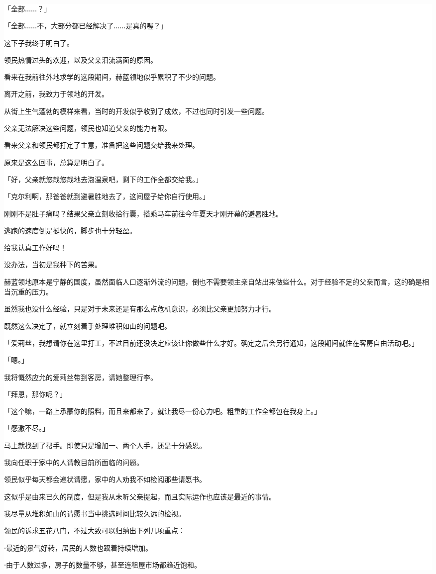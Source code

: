 「全部……？」

「全部……不，大部分都已经解决了……是真的喔？」

这下子我终于明白了。

领民热情过头的欢迎，以及父亲泪流满面的原因。

看来在我前往外地求学的这段期间，赫蓝领地似乎累积了不少的问题。

离开之前，我致力于领地的开发。

从街上生气蓬勃的模样来看，当时的开发似乎收到了成效，不过也同时引发一些问题。

父亲无法解决这些问题，领民也知道父亲的能力有限。

看来父亲和领民都打定了主意，准备把这些问题交给我来处理。

原来是这么回事，总算是明白了。

「好，父亲就悠哉悠哉地去泡温泉吧，剩下的工作全都交给我。」

「克尔利啊，那爸爸就到避暑胜地去了，这间屋子给你自行使用。」

刚刚不是肚子痛吗？结果父亲立刻收拾行囊，搭乘马车前往今年夏天才刚开幕的避暑胜地。

逃跑的速度倒是挺快的，脚步也十分轻盈。

给我认真工作好吗！

没办法，当初是我种下的苦果。

赫蓝领地原本是宁静的国度，虽然面临人口逐渐外流的问题，倒也不需要领主亲自站出来做些什么。对于经验不足的父亲而言，这的确是相当沉重的压力。

虽然我也没什么经验，只是对于未来还是有那么点危机意识，必须比父亲更加努力才行。

既然这么决定了，就立刻着手处理堆积如山的问题吧。

「爱莉丝，我想请你在这里打工，不过目前还没决定应该让你做些什么才好。确定之后会另行通知，这段期间就住在客房自由活动吧。」

「嗯。」

我将慨然应允的爱莉丝带到客房，请她整理行李。

「拜恩，那你呢？」

「这个嘛，一路上承蒙你的照料，而且来都来了，就让我尽一份心力吧。粗重的工作全都包在我身上。」

「感激不尽。」

马上就找到了帮手。即使只是增加一、两个人手，还是十分感恩。

我向任职于家中的人请教目前所面临的问题。

领民似乎每天都会递状请愿，家中的人劝我不如检阅那些请愿书。

这似乎是由来已久的制度，但是我从未听父亲提起，而且实际运作也应该是最近的事情。

我尽量从堆积如山的请愿书当中挑选时间比较久远的检视。

领民的诉求五花八门，不过大致可以归纳出下列几项重点：

·最近的景气好转，居民的人数也跟着持续增加。

·由于人数过多，房子的数量不够，甚至连租屋市场都趋近饱和。
